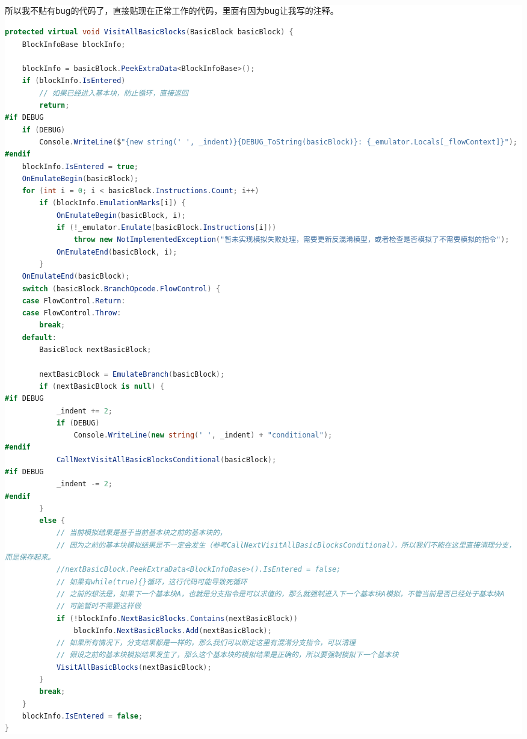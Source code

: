 所以我不贴有bug的代码了，直接贴现在正常工作的代码，里面有因为bug让我写的注释。

``` csharp
protected virtual void VisitAllBasicBlocks(BasicBlock basicBlock) {
    BlockInfoBase blockInfo;

    blockInfo = basicBlock.PeekExtraData<BlockInfoBase>();
    if (blockInfo.IsEntered)
        // 如果已经进入基本块，防止循环，直接返回
        return;
#if DEBUG
    if (DEBUG)
        Console.WriteLine($"{new string(' ', _indent)}{DEBUG_ToString(basicBlock)}: {_emulator.Locals[_flowContext]}");
#endif
    blockInfo.IsEntered = true;
    OnEmulateBegin(basicBlock);
    for (int i = 0; i < basicBlock.Instructions.Count; i++)
        if (blockInfo.EmulationMarks[i]) {
            OnEmulateBegin(basicBlock, i);
            if (!_emulator.Emulate(basicBlock.Instructions[i]))
                throw new NotImplementedException("暂未实现模拟失败处理，需要更新反混淆模型，或者检查是否模拟了不需要模拟的指令");
            OnEmulateEnd(basicBlock, i);
        }
    OnEmulateEnd(basicBlock);
    switch (basicBlock.BranchOpcode.FlowControl) {
    case FlowControl.Return:
    case FlowControl.Throw:
        break;
    default:
        BasicBlock nextBasicBlock;

        nextBasicBlock = EmulateBranch(basicBlock);
        if (nextBasicBlock is null) {
#if DEBUG
            _indent += 2;
            if (DEBUG)
                Console.WriteLine(new string(' ', _indent) + "conditional");
#endif
            CallNextVisitAllBasicBlocksConditional(basicBlock);
#if DEBUG
            _indent -= 2;
#endif
        }
        else {
            // 当前模拟结果是基于当前基本块之前的基本块的，
            // 因为之前的基本块模拟结果是不一定会发生（参考CallNextVisitAllBasicBlocksConditional），所以我们不能在这里直接清理分支，而是保存起来。
            //nextBasicBlock.PeekExtraData<BlockInfoBase>().IsEntered = false;
            // 如果有while(true){}循环，这行代码可能导致死循环
            // 之前的想法是，如果下一个基本块A，也就是分支指令是可以求值的，那么就强制进入下一个基本块A模拟，不管当前是否已经处于基本块A
            // 可能暂时不需要这样做
            if (!blockInfo.NextBasicBlocks.Contains(nextBasicBlock))
                blockInfo.NextBasicBlocks.Add(nextBasicBlock);
            // 如果所有情况下，分支结果都是一样的，那么我们可以断定这里有混淆分支指令，可以清理
            // 假设之前的基本块模拟结果发生了，那么这个基本块的模拟结果是正确的，所以要强制模拟下一个基本块
            VisitAllBasicBlocks(nextBasicBlock);
        }
        break;
    }
    blockInfo.IsEntered = false;
}
```
